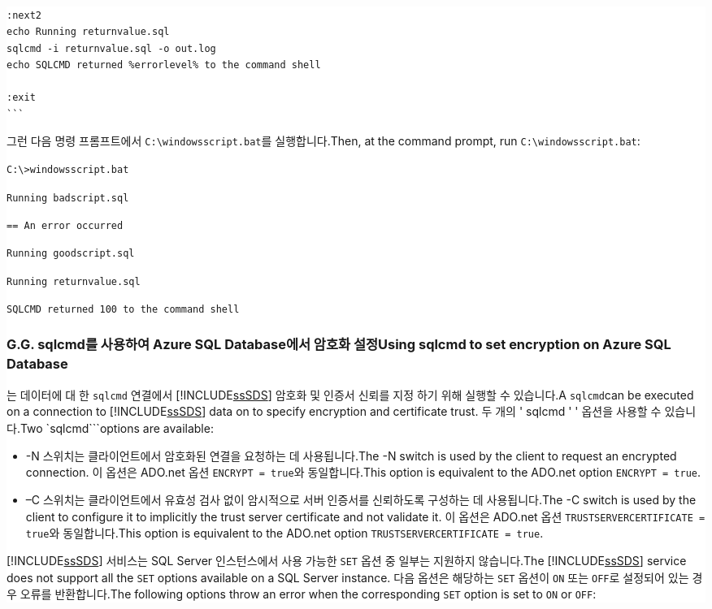     :next2  
    echo Running returnvalue.sql  
    sqlcmd -i returnvalue.sql -o out.log  
    echo SQLCMD returned %errorlevel% to the command shell  
  
    :exit  
    ```  
  
 <span data-ttu-id="fe9f6-223">그런 다음 명령 프롬프트에서 `C:\windowsscript.bat`를 실행합니다.</span><span class="sxs-lookup"><span data-stu-id="fe9f6-223">Then, at the command prompt, run `C:\windowsscript.bat`:</span></span>  
  
 `C:\>windowsscript.bat`  
  
 `Running badscript.sql`  
  
 `== An error occurred`  
  
 `Running goodscript.sql`  
  
 `Running returnvalue.sql`  
  
 `SQLCMD returned 100 to the command shell`  
  
### <a name="g-using-sqlcmd-to-set-encryption-on-azure-sql-database"></a><span data-ttu-id="fe9f6-224">G.</span><span class="sxs-lookup"><span data-stu-id="fe9f6-224">G.</span></span> <span data-ttu-id="fe9f6-225">sqlcmd를 사용하여 Azure SQL Database에서 암호화 설정</span><span class="sxs-lookup"><span data-stu-id="fe9f6-225">Using sqlcmd to set encryption on Azure SQL Database</span></span>  
 <span data-ttu-id="fe9f6-226">는 데이터에 대 한 `sqlcmd` 연결에서 [!INCLUDE[ssSDS](../../includes/sssds-md.md)] 암호화 및 인증서 신뢰를 지정 하기 위해 실행할 수 있습니다.</span><span class="sxs-lookup"><span data-stu-id="fe9f6-226">A `sqlcmd`can be executed on a connection to [!INCLUDE[ssSDS](../../includes/sssds-md.md)] data on to specify encryption and certificate trust.</span></span> <span data-ttu-id="fe9f6-227">두 개의 ' sqlcmd ' ' 옵션을 사용할 수 있습니다.</span><span class="sxs-lookup"><span data-stu-id="fe9f6-227">Two \`sqlcmd\`\`\`options are available:</span></span>  
  
-   <span data-ttu-id="fe9f6-228">-N 스위치는 클라이언트에서 암호화된 연결을 요청하는 데 사용됩니다.</span><span class="sxs-lookup"><span data-stu-id="fe9f6-228">The -N switch is used by the client to request an encrypted connection.</span></span> <span data-ttu-id="fe9f6-229">이 옵션은 ADO.net 옵션 `ENCRYPT = true`와 동일합니다.</span><span class="sxs-lookup"><span data-stu-id="fe9f6-229">This option is equivalent to the ADO.net option `ENCRYPT = true`.</span></span>  
  
-   <span data-ttu-id="fe9f6-230">–C 스위치는 클라이언트에서 유효성 검사 없이 암시적으로 서버 인증서를 신뢰하도록 구성하는 데 사용됩니다.</span><span class="sxs-lookup"><span data-stu-id="fe9f6-230">The -C switch is used by the client to configure it to implicitly the trust server certificate and not validate it.</span></span> <span data-ttu-id="fe9f6-231">이 옵션은 ADO.net 옵션 `TRUSTSERVERCERTIFICATE = true`와 동일합니다.</span><span class="sxs-lookup"><span data-stu-id="fe9f6-231">This option is equivalent to the ADO.net option `TRUSTSERVERCERTIFICATE = true`.</span></span>  
  
 <span data-ttu-id="fe9f6-232">[!INCLUDE[ssSDS](../../includes/sssds-md.md)] 서비스는 SQL Server 인스턴스에서 사용 가능한 `SET` 옵션 중 일부는 지원하지 않습니다.</span><span class="sxs-lookup"><span data-stu-id="fe9f6-232">The [!INCLUDE[ssSDS](../../includes/sssds-md.md)] service does not support all the `SET` options available on a SQL Server instance.</span></span> <span data-ttu-id="fe9f6-233">다음 옵션은 해당하는 `SET` 옵션이 `ON` 또는 `OFF`로 설정되어 있는 경우 오류를 반환합니다.</span><span class="sxs-lookup"><span data-stu-id="fe9f6-233">The following options throw an error when the corresponding `SET` option is set to `ON` or `OFF`:</span></span>  
  